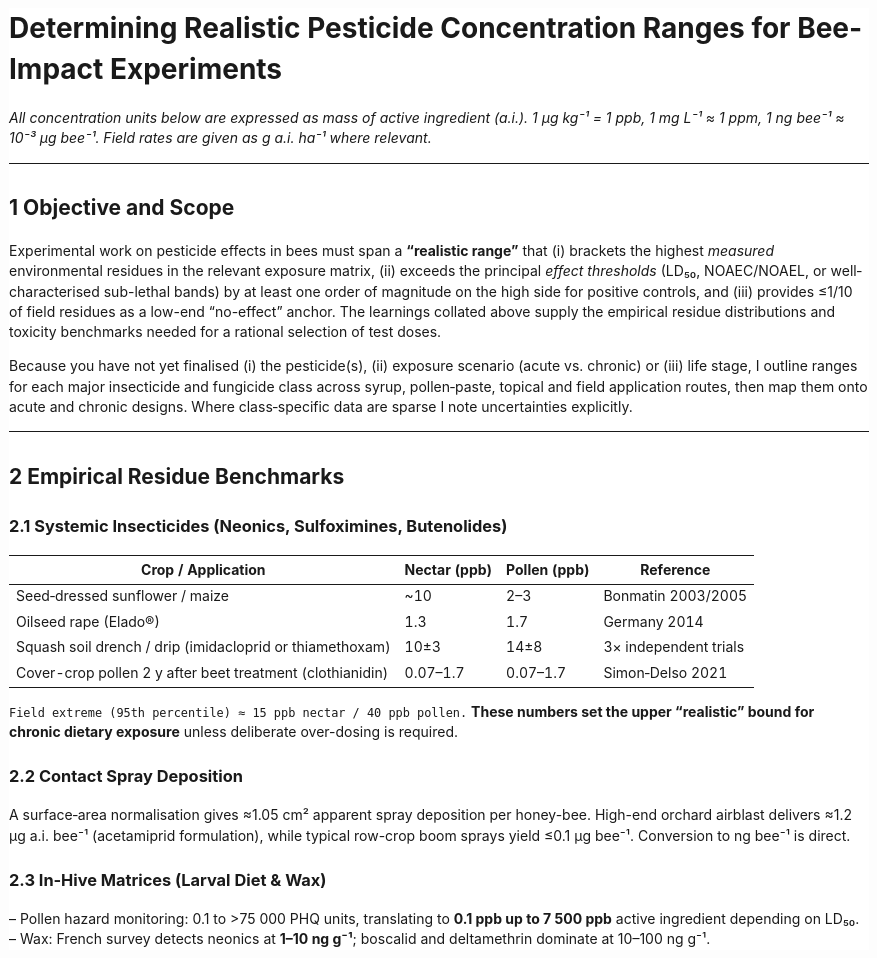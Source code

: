 # Determining Realistic Pesticide Concentration Ranges for Bee‐Impact Experiments

*All concentration units below are expressed as mass of active ingredient (a.i.). 1 µg kg⁻¹ = 1 ppb, 1 mg L⁻¹ ≈ 1 ppm, 1 ng bee⁻¹ ≈ 10⁻³ µg bee⁻¹.  Field rates are given as g a.i. ha⁻¹ where relevant.*

---

## 1  Objective and Scope
Experimental work on pesticide effects in bees must span a **“realistic range”** that (i) brackets the highest *measured* environmental residues in the relevant exposure matrix, (ii) exceeds the principal *effect thresholds* (LD₅₀, NOAEC/NOAEL, or well‐characterised sub-lethal bands) by at least one order of magnitude on the high side for positive controls, and (iii) provides ≤1/10 of field residues as a low-end “no-effect” anchor.  The learnings collated above supply the empirical residue distributions and toxicity benchmarks needed for a rational selection of test doses.

Because you have not yet finalised (i) the pesticide(s), (ii) exposure scenario (acute vs. chronic) or (iii) life stage, I outline ranges for each major insecticide and fungicide class across syrup, pollen‐paste, topical and field application routes, then map them onto acute and chronic designs.  Where class‐specific data are sparse I note uncertainties explicitly.

---

## 2  Empirical Residue Benchmarks
### 2.1  Systemic Insecticides (Neonics, Sulfoximines, Butenolides)
| Crop / Application | Nectar (ppb) | Pollen (ppb) | Reference |
|-------------------|--------------|--------------|-----------|
| Seed‐dressed sunflower / maize | ~10 | 2–3 | Bonmatin 2003/2005 |
| Oilseed rape (Elado®) | 1.3 | 1.7 | Germany 2014 |
| Squash soil drench / drip (imidacloprid or thiamethoxam) | 10±3 | 14±8 | 3× independent trials |
| Cover-crop pollen 2 y after beet treatment (clothianidin) | 0.07–1.7 | 0.07–1.7 | Simon‐Delso 2021 |

`Field extreme (95th percentile) ≈ 15 ppb nectar / 40 ppb pollen.`  **These numbers set the upper “realistic” bound for chronic dietary exposure** unless deliberate over-dosing is required.

### 2.2  Contact Spray Deposition
A surface‐area normalisation gives ≈1.05 cm² apparent spray deposition per honey-bee.  High-end orchard airblast delivers ≈1.2 µg a.i. bee⁻¹ (acetamiprid formulation), while typical row-crop boom sprays yield ≤0.1 µg bee⁻¹.  Conversion to ng bee⁻¹ is direct.

### 2.3  In‐Hive Matrices (Larval Diet & Wax)
– Pollen hazard monitoring: 0.1 to >75 000 PHQ units, translating to **0.1 ppb up to 7 500 ppb** active ingredient depending on LD₅₀.
– Wax: French survey detects neonics at **1–10 ng g⁻¹**; boscalid and deltamethrin dominate at 10–100 ng g⁻¹.
